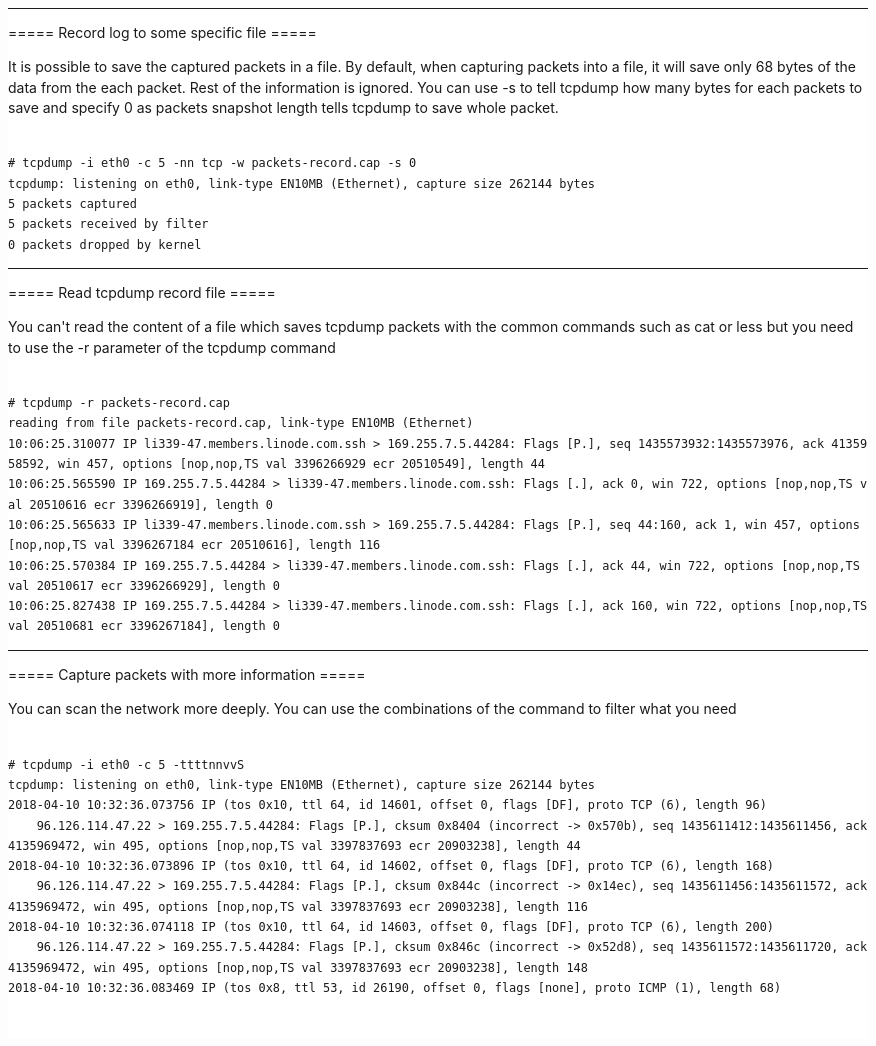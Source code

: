 ----

===== Record log to some specific file =====

It is possible to save the captured packets in a file. By default, when capturing packets into a file, it will save only 68 bytes of the data from the each packet. Rest of the information is ignored. You can use -s to tell tcpdump how many bytes for each packets to save and specify 0 as packets snapshot length tells tcpdump to save whole packet.

<code>
# tcpdump -i eth0 -c 5 -nn tcp -w packets-record.cap -s 0
tcpdump: listening on eth0, link-type EN10MB (Ethernet), capture size 262144 bytes
5 packets captured
5 packets received by filter
0 packets dropped by kernel
</code>

----

===== Read tcpdump record file =====

You can't read the content of a file which saves tcpdump packets with the common commands such as cat or less but you need to use the -r parameter of the tcpdump command

<code>
# tcpdump -r packets-record.cap 
reading from file packets-record.cap, link-type EN10MB (Ethernet)
10:06:25.310077 IP li339-47.members.linode.com.ssh > 169.255.7.5.44284: Flags [P.], seq 1435573932:1435573976, ack 4135958592, win 457, options [nop,nop,TS val 3396266929 ecr 20510549], length 44
10:06:25.565590 IP 169.255.7.5.44284 > li339-47.members.linode.com.ssh: Flags [.], ack 0, win 722, options [nop,nop,TS val 20510616 ecr 3396266919], length 0
10:06:25.565633 IP li339-47.members.linode.com.ssh > 169.255.7.5.44284: Flags [P.], seq 44:160, ack 1, win 457, options [nop,nop,TS val 3396267184 ecr 20510616], length 116
10:06:25.570384 IP 169.255.7.5.44284 > li339-47.members.linode.com.ssh: Flags [.], ack 44, win 722, options [nop,nop,TS val 20510617 ecr 3396266929], length 0
10:06:25.827438 IP 169.255.7.5.44284 > li339-47.members.linode.com.ssh: Flags [.], ack 160, win 722, options [nop,nop,TS val 20510681 ecr 3396267184], length 0
</code>

----

===== Capture packets with more information =====

You can scan the network more deeply. You can use the combinations of the command to filter what you need

<code>
# tcpdump -i eth0 -c 5 -ttttnnvvS
tcpdump: listening on eth0, link-type EN10MB (Ethernet), capture size 262144 bytes
2018-04-10 10:32:36.073756 IP (tos 0x10, ttl 64, id 14601, offset 0, flags [DF], proto TCP (6), length 96)
    96.126.114.47.22 > 169.255.7.5.44284: Flags [P.], cksum 0x8404 (incorrect -> 0x570b), seq 1435611412:1435611456, ack 4135969472, win 495, options [nop,nop,TS val 3397837693 ecr 20903238], length 44
2018-04-10 10:32:36.073896 IP (tos 0x10, ttl 64, id 14602, offset 0, flags [DF], proto TCP (6), length 168)
    96.126.114.47.22 > 169.255.7.5.44284: Flags [P.], cksum 0x844c (incorrect -> 0x14ec), seq 1435611456:1435611572, ack 4135969472, win 495, options [nop,nop,TS val 3397837693 ecr 20903238], length 116
2018-04-10 10:32:36.074118 IP (tos 0x10, ttl 64, id 14603, offset 0, flags [DF], proto TCP (6), length 200)
    96.126.114.47.22 > 169.255.7.5.44284: Flags [P.], cksum 0x846c (incorrect -> 0x52d8), seq 1435611572:1435611720, ack 4135969472, win 495, options [nop,nop,TS val 3397837693 ecr 20903238], length 148
2018-04-10 10:32:36.083469 IP (tos 0x8, ttl 53, id 26190, offset 0, flags [none], proto ICMP (1), length 68)